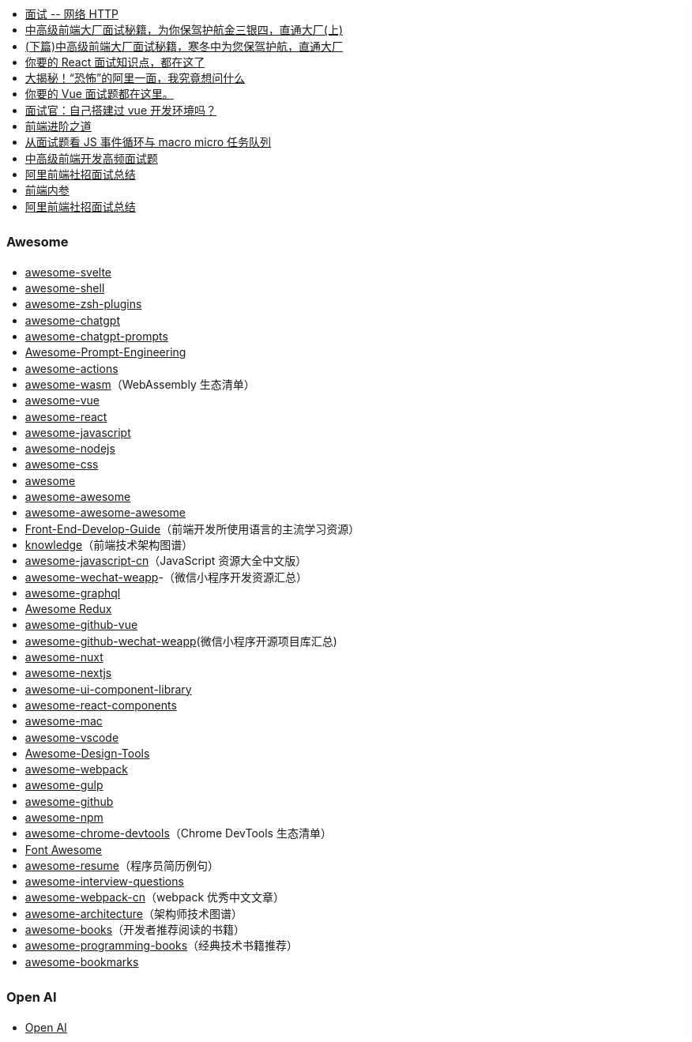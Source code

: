 - [面试 -- 网络 HTTP](https://juejin.im/post/5872309261ff4b005c4580d4)
- [中高级前端大厂面试秘籍，为你保驾护航金三银四，直通大厂(上)](https://juejin.im/post/5c64d15d6fb9a049d37f9c20)
- [(下篇)中高级前端大厂面试秘籍，寒冬中为您保驾护航，直通大厂](https://juejin.im/post/5cc26dfef265da037b611738)
- [你要的 React 面试知识点，都在这了](https://juejin.im/post/5cf0733de51d4510803ce34e)
- [大揭秘！“恐怖”的阿里一面，我究竟想问什么](https://juejin.im/post/5d4cd42a6fb9a06aea618155)
- [你要的 Vue 面试题都在这里。](https://juejin.im/post/5d13436f6fb9a07eca698ba0)
- [面试官：自己搭建过 vue 开发环境吗？](https://juejin.im/post/5cc55c336fb9a032086dd701)
- [前端进阶之道](https://yuchengkai.cn/docs/frontend/#%E5%86%85%E7%BD%AE%E7%B1%BB%E5%9E%8B)
- [从面试题看 JS 事件循环与 macro micro 任务队列](https://juejin.im/post/5c8a024d51882546be0a3082)
- [中高级前端开发高频面试题](https://juejin.im/post/5ceaaaf0e51d45508c2fb7c0)
- [阿里前端社招面试总结](https://juejin.im/post/5c90f573e51d450a7d7dfc75)
- [前端内参](https://github.com/coffe1891/frontend-hard-mode-interview)
- [阿里前端社招面试总结](https://juejin.im/post/5c90f573e51d450a7d7dfc75)
### Awesome
- [awesome-svelte](https://github.com/TheComputerM/awesome-svelte)
- [awesome-shell](https://github.com/alebcay/awesome-shell)
- [awesome-zsh-plugins](https://github.com/unixorn/awesome-zsh-plugins)
- [awesome-chatgpt](https://github.com/humanloop/awesome-chatgpt)
- [awesome-chatgpt-prompts](https://github.com/f/awesome-chatgpt-prompts)
- [Awesome-Prompt-Engineering](https://github.com/promptslab/Awesome-Prompt-Engineering)
- [awesome-actions](https://github.com/sdras/awesome-actions)
- [awesome-wasm](https://github.com/mbasso/awesome-wasm)（WebAssembly 生态清单）
- [awesome-vue](https://github.com/vuejs/awesome-vue)
- [awesome-react](https://github.com/enaqx/awesome-react)
- [awesome-javascript](https://github.com/sorrycc/awesome-javascript)
- [awesome-nodejs](https://github.com/sindresorhus/awesome-nodejs)
- [awesome-css](https://github.com/awesome-css-group/awesome-css)
- [awesome](https://github.com/sindresorhus/awesome)
- [awesome-awesome](https://github.com/emijrp/awesome-awesome)
- [awesome-awesome-awesome](https://github.com/jonatasbaldin/awesome-awesome-awesome)
- [Front-End-Develop-Guide](https://github.com/icepy/Front-End-Develop-Guide)（前端开发所使用语言的主流学习资源）
- [knowledge](https://github.com/f2e-awesome/knowledge)（前端技术架构图谱）
- [awesome-javascript-cn](https://github.com/jobbole/awesome-javascript-cn)（JavaScript 资源大全中文版）
- [awesome-wechat-weapp](https://github.com/justjavac/awesome-wechat-weapp)\-（微信小程序开发资源汇总）
- [awesome-graphql](https://github.com/chentsulin/awesome-graphql)
- [Awesome Redux](https://github.com/xgrommx/awesome-redux)
- [awesome-github-vue](https://github.com/opendigg/awesome-github-vue)
- [awesome-github-wechat-weapp](https://github.com/opendigg/awesome-github-wechat-weapp)(微信小程序开源项目库汇总)
- [awesome-nuxt](https://github.com/nuxt-community/awesome-nuxt)
- [awesome-nextjs](https://github.com/unicodeveloper/awesome-nextjs)
- [awesome-ui-component-library](https://github.com/anubhavsrivastava/awesome-ui-component-library)
- [awesome-react-components](https://github.com/brillout/awesome-react-components)
- [awesome-mac](https://github.com/jaywcjlove/awesome-mac)
- [awesome-vscode](https://github.com/viatsko/awesome-vscode)
- [Awesome-Design-Tools](https://github.com/LisaDziuba/Awesome-Design-Tools)
- [awesome-webpack](https://github.com/webpack-contrib/awesome-webpack)
- [awesome-gulp](https://github.com/alferov/awesome-gulp)
- [awesome-github](https://github.com/AntBranch/awesome-github)
- [awesome-npm](https://github.com/sindresorhus/awesome-npm)
- [awesome-chrome-devtools](https://github.com/ChromeDevTools/awesome-chrome-devtools#chrome-devtools-protocol)（Chrome DevTools 生态清单）
- [Font Awesome](https://github.com/FortAwesome/Font-Awesome)
- [awesome-resume](https://github.com/resumejob/awesome-resume)（程序员简历例句）
- [awesome-interview-questions](https://github.com/MaximAbramchuck/awesome-interview-questions)
- [awesome-webpack-cn](https://github.com/webpack-china/awesome-webpack-cn)（webpack 优秀中文文章）
- [awesome-architecture](https://github.com/toutiaoio/awesome-architecture)（架构师技术图谱）
- [awesome-books](https://github.com/guanpengchn/awesome-books)（开发者推荐阅读的书籍）
- [awesome-programming-books](https://github.com/royeo/awesome-programming-books)（经典技术书籍推荐）
- [awesome-bookmarks](https://github.com/PanJiaChen/awesome-bookmarks)
### Open AI
- [Open AI](https://openai.com/)